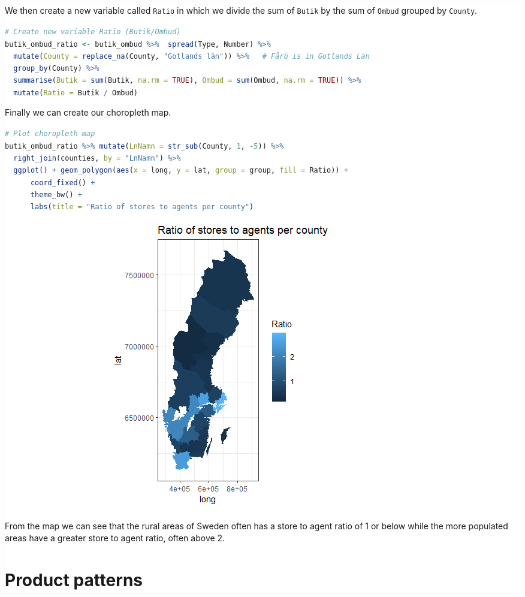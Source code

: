 We then create a new variable called `Ratio` in which we divide the sum of `Butik` by the sum of `Ombud` grouped by `County`.

``` r
# Create new variable Ratio (Butik/Ombud)
butik_ombud_ratio <- butik_ombud %>%  spread(Type, Number) %>%
  mutate(County = replace_na(County, "Gotlands län")) %>%   # Fårö is in Gotlands Län
  group_by(County) %>%
  summarise(Butik = sum(Butik, na.rm = TRUE), Ombud = sum(Ombud, na.rm = TRUE)) %>%
  mutate(Ratio = Butik / Ombud)
```

Finally we can create our choropleth map.

``` r
# Plot choropleth map
butik_ombud_ratio %>% mutate(LnNamn = str_sub(County, 1, -5)) %>%
  right_join(counties, by = "LnNamn") %>%
  ggplot() + geom_polygon(aes(x = long, y = lat, group = group, fill = Ratio)) +
      coord_fixed() +
      theme_bw() +
      labs(title = "Ratio of stores to agents per county")
```

![](HW4_files/figure-markdown_github/unnamed-chunk-10-1.png)

From the map we can see that the rural areas of Sweden often has a store to agent ratio of 1 or below while the more populated areas have a greater store to agent ratio, often above 2.

Product patterns
================
